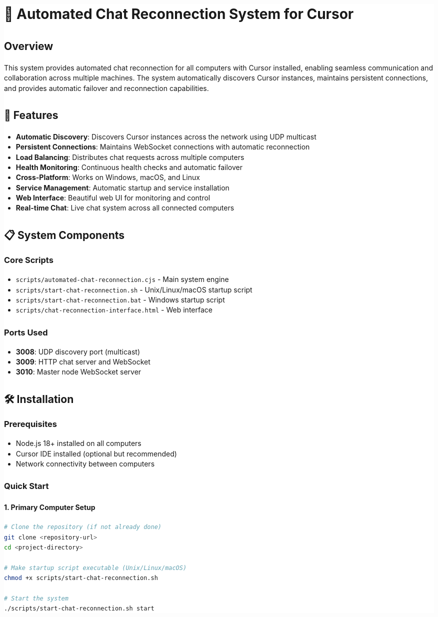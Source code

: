 # 🤖 Automated Chat Reconnection System for Cursor

## Overview

This system provides automated chat reconnection for all computers with Cursor installed, enabling seamless communication and collaboration across multiple machines. The system automatically discovers Cursor instances, maintains persistent connections, and provides automatic failover and reconnection capabilities.

## 🚀 Features

- **Automatic Discovery**: Discovers Cursor instances across the network using UDP multicast
- **Persistent Connections**: Maintains WebSocket connections with automatic reconnection
- **Load Balancing**: Distributes chat requests across multiple computers
- **Health Monitoring**: Continuous health checks and automatic failover
- **Cross-Platform**: Works on Windows, macOS, and Linux
- **Service Management**: Automatic startup and service installation
- **Web Interface**: Beautiful web UI for monitoring and control
- **Real-time Chat**: Live chat system across all connected computers

## 📋 System Components

### Core Scripts

- `scripts/automated-chat-reconnection.cjs` - Main system engine
- `scripts/start-chat-reconnection.sh` - Unix/Linux/macOS startup script
- `scripts/start-chat-reconnection.bat` - Windows startup script
- `scripts/chat-reconnection-interface.html` - Web interface

### Ports Used

- **3008**: UDP discovery port (multicast)
- **3009**: HTTP chat server and WebSocket
- **3010**: Master node WebSocket server

## 🛠️ Installation

### Prerequisites

- Node.js 18+ installed on all computers
- Cursor IDE installed (optional but recommended)
- Network connectivity between computers

### Quick Start

#### 1. Primary Computer Setup

```bash
# Clone the repository (if not already done)
git clone <repository-url>
cd <project-directory>

# Make startup script executable (Unix/Linux/macOS)
chmod +x scripts/start-chat-reconnection.sh

# Start the system
./scripts/start-chat-reconnection.sh start
```
